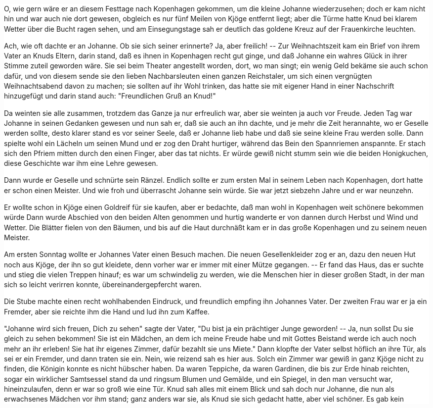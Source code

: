 O, wie gern wäre er an diesem Festtage nach Kopenhagen gekommen, um die
kleine Johanne wiederzusehen; doch er kam nicht hin und war auch nie
dort gewesen, obgleich es nur fünf Meilen von Kjöge entfernt liegt; aber
die Türme hatte Knud bei klarem Wetter über die Bucht ragen sehen, und
am Einsegungstage sah er deutlich das goldene Kreuz auf der Frauenkirche
leuchten.

Ach, wie oft dachte er an Johanne. Ob sie sich seiner erinnerte? Ja,
aber freilich! -- Zur Weihnachtszeit kam ein Brief von ihrem Vater an
Knuds Eltern, darin stand, daß es ihnen in Kopenhagen recht gut ginge,
und daß Johanne ein wahres Glück in ihrer Stimme zuteil geworden wäre.
Sie sei beim Theater angestellt worden, dort, wo man singt; ein wenig
Geld bekäme sie auch schon dafür, und von diesem sende sie den lieben
Nachbarsleuten einen ganzen Reichstaler, um sich einen vergnügten
Weihnachtsabend davon zu machen; sie sollten auf ihr Wohl trinken, das
hatte sie mit eigener Hand in einer Nachschrift hinzugefügt und darin
stand auch: "Freundlichen Gruß an Knud!"

Da weinten sie alle zusammen, trotzdem das Ganze ja nur erfreulich war,
aber sie weinten ja auch vor Freude. Jeden Tag war Johanne in seinen
Gedanken gewesen und nun sah er, daß sie auch an ihn dachte, und je mehr
die Zeit herannahte, wo er Geselle werden sollte, desto klarer stand es
vor seiner Seele, daß er Johanne lieb habe und daß sie seine kleine Frau
werden solle. Dann spielte wohl ein Lächeln um seinen Mund und er zog
den Draht hurtiger, während das Bein den Spannriemen anspannte. Er stach
sich den Pfriem mitten durch den einen Finger, aber das tat nichts. Er
würde gewiß nicht stumm sein wie die beiden Honigkuchen, diese
Geschichte war ihm eine Lehre gewesen.

Dann wurde er Geselle und schnürte sein Ränzel. Endlich sollte er zum
ersten Mal in seinem Leben nach Kopenhagen, dort hatte er schon einen
Meister. Und wie froh und überrascht Johanne sein würde. Sie war jetzt
siebzehn Jahre und er war neunzehn.

Er wollte schon in Kjöge einen Goldreif für sie kaufen, aber er
bedachte, daß man wohl in Kopenhagen weit schönere bekommen würde Dann
wurde Abschied von den beiden Alten genommen und hurtig wanderte er von
dannen durch Herbst und Wind und Wetter. Die Blätter fielen von den
Bäumen, und bis auf die Haut durchnäßt kam er in das große Kopenhagen
und zu seinem neuen Meister.

Am ersten Sonntag wollte er Johannes Vater einen Besuch machen. Die
neuen Gesellenkleider zog er an, dazu den neuen Hut noch aus Kjöge, der
ihn so gut kleidete, denn vorher war er immer mit einer Mütze gegangen.
-- Er fand das Haus, das er suchte und stieg die vielen Treppen hinauf;
es war um schwindelig zu werden, wie die Menschen hier in dieser großen
Stadt, in der man sich so leicht verirren konnte, übereinandergepfercht
waren.

Die Stube machte einen recht wohlhabenden Eindruck, und freundlich
empfing ihn Johannes Vater. Der zweiten Frau war er ja ein Fremder, aber
sie reichte ihm die Hand und lud ihn zum Kaffee.

"Johanne wird sich freuen, Dich zu sehen" sagte der Vater, "Du bist
ja ein prächtiger Junge geworden! -- Ja, nun sollst Du sie gleich zu
sehen bekommen! Sie ist ein Mädchen, an dem ich meine Freude habe und
mit Gottes Beistand werde ich auch noch mehr an ihr erleben! Sie hat ihr
eigenes Zimmer, dafür bezahlt sie uns Miete." Dann klopfte der Vater
selbst höflich an ihre Tür, als sei er ein Fremder, und dann traten sie
ein. Nein, wie reizend sah es hier aus. Solch ein Zimmer war gewiß in
ganz Kjöge nicht zu finden, die Königin konnte es nicht hübscher haben.
Da waren Teppiche, da waren Gardinen, die bis zur Erde hinab reichten,
sogar ein wirklicher Samtsessel stand da und ringsum Blumen und Gemälde,
und ein Spiegel, in den man versucht war, hineinzulaufen, denn er war so
groß wie eine Tür. Knud sah alles mit einem Blick und sah doch nur
Johanne, die nun als erwachsenes Mädchen vor ihm stand; ganz anders war
sie, als Knud sie sich gedacht hatte, aber viel schöner. Es gab kein